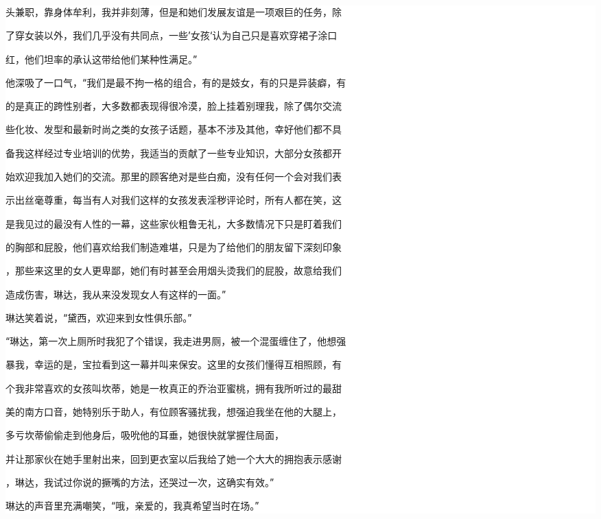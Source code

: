 头兼职，靠身体牟利，我并非刻薄，但是和她们发展友谊是一项艰巨的任务，除

了穿女装以外，我们几乎没有共同点，一些’女孩‘认为自己只是喜欢穿裙子涂口

红，他们坦率的承认这带给他们某种性满足。”

他深吸了一口气，“我们是最不拘一格的组合，有的是妓女，有的只是异装癖，有

的是真正的跨性别者，大多数都表现得很冷漠，脸上挂着别理我，除了偶尔交流

些化妆、发型和最新时尚之类的女孩子话题，基本不涉及其他，幸好他们都不具

备我这样经过专业培训的优势，我适当的贡献了一些专业知识，大部分女孩都开

始欢迎我加入她们的交流。那里的顾客绝对是些白痴，没有任何一个会对我们表

示出丝毫尊重，每当有人对我们这样的女孩发表淫秽评论时，所有人都在笑，这

是我见过的最没有人性的一幕，这些家伙粗鲁无礼，大多数情况下只是盯着我们

的胸部和屁股，他们喜欢给我们制造难堪，只是为了给他们的朋友留下深刻印象

，那些来这里的女人更卑鄙，她们有时甚至会用烟头烫我们的屁股，故意给我们

造成伤害，琳达，我从来没发现女人有这样的一面。”

琳达笑着说，“黛西，欢迎来到女性俱乐部。”

“琳达，第一次上厕所时我犯了个错误，我走进男厕，被一个混蛋缠住了，他想强

暴我，幸运的是，宝拉看到这一幕并叫来保安。这里的女孩们懂得互相照顾，有

个我非常喜欢的女孩叫坎蒂，她是一枚真正的乔治亚蜜桃，拥有我所听过的最甜

美的南方口音，她特别乐于助人，有位顾客骚扰我，想强迫我坐在他的大腿上，

多亏坎蒂偷偷走到他身后，吸吮他的耳垂，她很快就掌握住局面，

并让那家伙在她手里射出来，回到更衣室以后我给了她一个大大的拥抱表示感谢

，琳达，我试过你说的撅嘴的方法，还哭过一次，这确实有效。”

琳达的声音里充满嘲笑，“哦，亲爱的，我真希望当时在场。”


